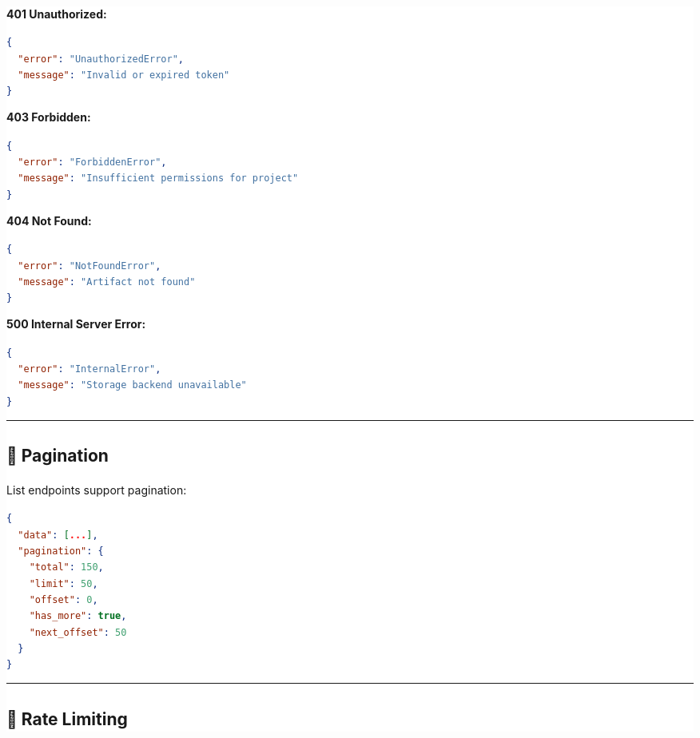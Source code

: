 **401 Unauthorized:**
```json
{
  "error": "UnauthorizedError",
  "message": "Invalid or expired token"
}
```

**403 Forbidden:**
```json
{
  "error": "ForbiddenError",
  "message": "Insufficient permissions for project"
}
```

**404 Not Found:**
```json
{
  "error": "NotFoundError",
  "message": "Artifact not found"
}
```

**500 Internal Server Error:**
```json
{
  "error": "InternalError",
  "message": "Storage backend unavailable"
}
```

---

## 🔗 Pagination

List endpoints support pagination:

```json
{
  "data": [...],
  "pagination": {
    "total": 150,
    "limit": 50,
    "offset": 0,
    "has_more": true,
    "next_offset": 50
  }
}
```

---

## 🔗 Rate Limiting
